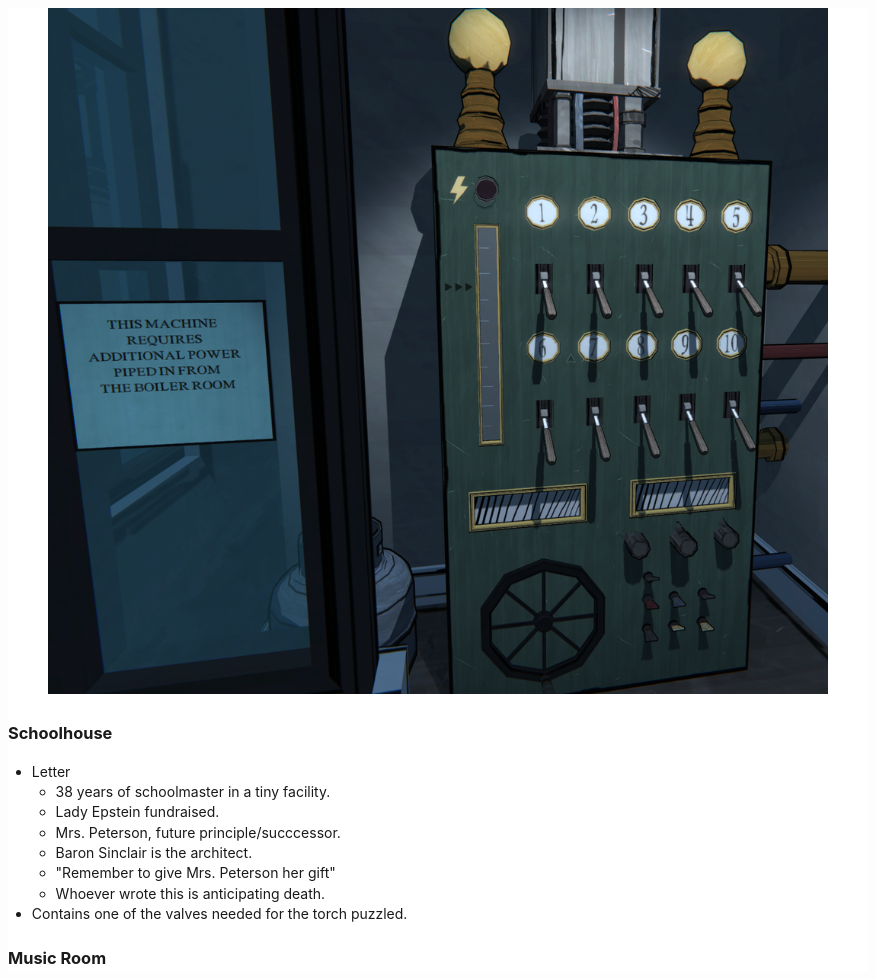 <figure><img src="../../../.gitbook/assets/image (5) (1).png" alt=""><figcaption></figcaption></figure>

### Schoolhouse

* Letter
  * 38 years of schoolmaster in a tiny facility.&#x20;
  * Lady Epstein fundraised.
  * Mrs. Peterson, future principle/succcessor.
  * Baron Sinclair is the architect.&#x20;
  * "Remember to give Mrs. Peterson her gift"
  * Whoever wrote this is anticipating death.&#x20;
* Contains one of the valves needed for the torch puzzled.&#x20;

### Music Room

